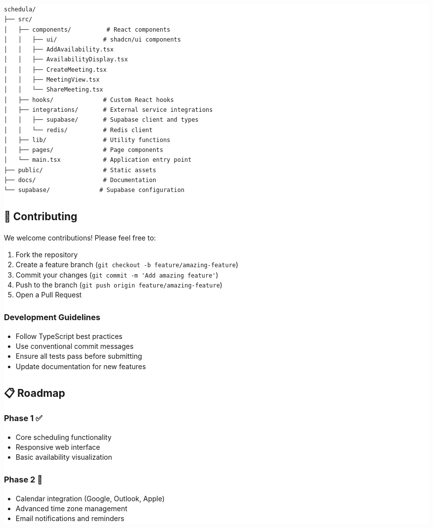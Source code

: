 ```
schedula/
├── src/
│   ├── components/          # React components
│   │   ├── ui/             # shadcn/ui components
│   │   ├── AddAvailability.tsx
│   │   ├── AvailabilityDisplay.tsx
│   │   ├── CreateMeeting.tsx
│   │   ├── MeetingView.tsx
│   │   └── ShareMeeting.tsx
│   ├── hooks/              # Custom React hooks
│   ├── integrations/       # External service integrations
│   │   ├── supabase/       # Supabase client and types
│   │   └── redis/          # Redis client
│   ├── lib/                # Utility functions
│   ├── pages/              # Page components
│   └── main.tsx            # Application entry point
├── public/                 # Static assets
├── docs/                   # Documentation
└── supabase/              # Supabase configuration
```

## 🤝 Contributing

We welcome contributions! Please feel free to:

1. Fork the repository
2. Create a feature branch (`git checkout -b feature/amazing-feature`)
3. Commit your changes (`git commit -m 'Add amazing feature'`)
4. Push to the branch (`git push origin feature/amazing-feature`)
5. Open a Pull Request

### **Development Guidelines**

- Follow TypeScript best practices
- Use conventional commit messages
- Ensure all tests pass before submitting
- Update documentation for new features

## 📋 Roadmap

### **Phase 1** ✅

- Core scheduling functionality
- Responsive web interface
- Basic availability visualization

### **Phase 2** 🔄

- Calendar integration (Google, Outlook, Apple)
- Advanced time zone management
- Email notifications and reminders
